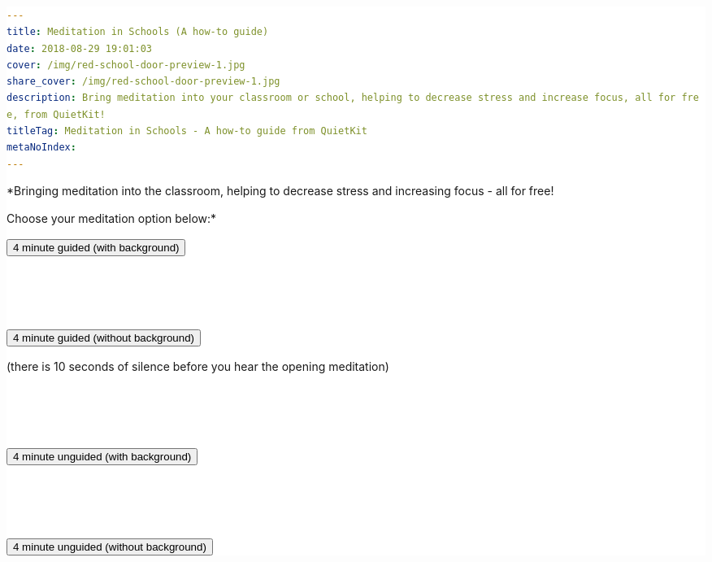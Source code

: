 ```yaml
---
title: Meditation in Schools (A how-to guide)
date: 2018-08-29 19:01:03
cover: /img/red-school-door-preview-1.jpg
share_cover: /img/red-school-door-preview-1.jpg
description: Bring meditation into your classroom or school, helping to decrease stress and increase focus, all for free, from QuietKit!
titleTag: Meditation in Schools - A how-to guide from QuietKit
metaNoIndex:
---
```


<div class="center-all-div">
*Bringing meditation into the classroom, helping to decrease stress and increasing focus - all for free!

Choose your meditation option below:*

<a href="#guidedbackground" data-toggle="collapse"><button type="button" class="btn btn-primary btn-lg" style="white-space: normal;">4 minute guided (with background)</button></a>
<div id="guidedbackground" class="collapse" style="margin-bottom: 90px; margin-top: 15px;">
<audio controls preload="none">
<source src="https://d2vfwl0pn5wco6.cloudfront.net/schools/01-school-guided-bg-v02.mp3" type="audio/mpeg">
Your browser does not support the audio element.
</audio>
</div>

<a href="#guidednoback" data-toggle="collapse"><button type="button" class="btn btn-primary btn-lg" style="white-space: normal;">4 minute guided (without background)</button></a>
<div id="guidednoback" class="collapse" style="margin-bottom: 90px; margin-top: 15px;">
<audio controls preload="none">
<source src="https://d2vfwl0pn5wco6.cloudfront.net/schools/02-school-guided-no-bg-v01.mp3" type="audio/mpeg">
Your browser does not support the audio element.
</audio>

(there is 10 seconds of silence before you hear the opening meditation)

</div>

<a href="#unguidedbackground" data-toggle="collapse"><button type="button" class="btn btn-primary btn-lg" style="white-space: normal;">4 minute unguided (with background)</button></a>
<div id="unguidedbackground" class="collapse" style="margin-bottom: 90px; margin-top: 15px;">
<audio controls preload="none">
<source src="https://d2vfwl0pn5wco6.cloudfront.net/schools/03-school-unguided-bg-v02.mp3" type="audio/mpeg">
Your browser does not support the audio element.
</audio>
</div>

<a href="#unguidednoback" data-toggle="collapse"><button type="button" class="btn btn-primary btn-lg" style="white-space: normal;">4 minute unguided (without background)</button></a>
<div id="unguidednoback" class="collapse" style="margin-bottom: 90px; margin-top: 15px;">
<audio controls preload="none">
<source src="https://d2vfwl0pn5wco6.cloudfront.net/schools/04-school-unguided-no-bg-v02.mp3" type="audio/mpeg">
Your browser does not support the audio element.
</audio>
